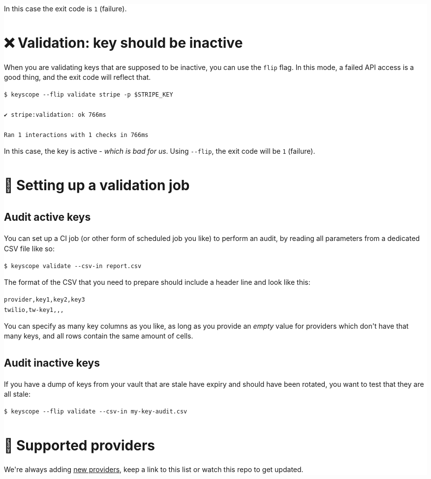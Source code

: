 In this case the exit code is `1` (failure).

# :x: Validation: key should be inactive

When you are validating keys that are supposed to be inactive, you can use the `flip` flag. In this mode, a failed API access is a good thing, and the exit code will reflect that.

```
$ keyscope --flip validate stripe -p $STRIPE_KEY

✔ stripe:validation: ok 766ms

Ran 1 interactions with 1 checks in 766ms
```

In this case, the key is active - _which is bad for us_. Using `--flip`, the exit code will be `1` (failure).

# :runner: Setting up a validation job

## Audit active keys

You can set up a CI job (or other form of scheduled job you like) to perform an audit, by reading all parameters from a dedicated CSV file like so:

```
$ keyscope validate --csv-in report.csv
```

The format of the CSV that you need to prepare should include a header line and look like this:

```
provider,key1,key2,key3
twilio,tw-key1,,,
```

You can specify as many key columns as you like, as long as you provide an _empty_ value for providers which don't have that many keys, and all rows contain the same amount of cells.




## Audit inactive keys

If you have a dump of keys from your vault that are stale have expiry and should have been rotated, you want to test that they are all stale:

```
$ keyscope --flip validate --csv-in my-key-audit.csv
```


# :link: Supported providers

We're always adding [new providers](src/defs.yaml), keep a link to this list or watch this repo to get updated.
